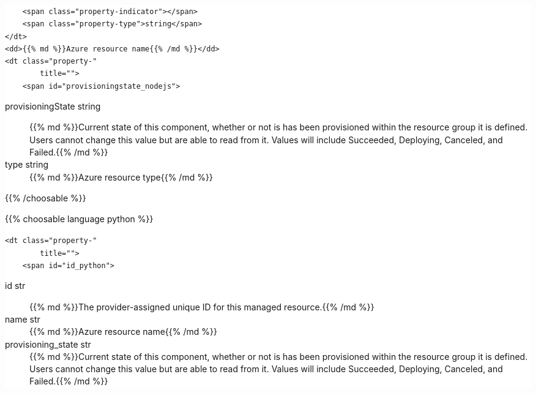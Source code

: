         <span class="property-indicator"></span>
        <span class="property-type">string</span>
    </dt>
    <dd>{{% md %}}Azure resource name{{% /md %}}</dd>
    <dt class="property-"
            title="">
        <span id="provisioningstate_nodejs">
<a href="#provisioningstate_nodejs" style="color: inherit; text-decoration: inherit;">provisioning<wbr>State</a>
</span>
        <span class="property-indicator"></span>
        <span class="property-type">string</span>
    </dt>
    <dd>{{% md %}}Current state of this component, whether or not is has been provisioned within the resource group it is defined. Users cannot change this value but are able to read from it. Values will include Succeeded, Deploying, Canceled, and Failed.{{% /md %}}</dd>
    <dt class="property-"
            title="">
        <span id="type_nodejs">
<a href="#type_nodejs" style="color: inherit; text-decoration: inherit;">type</a>
</span>
        <span class="property-indicator"></span>
        <span class="property-type">string</span>
    </dt>
    <dd>{{% md %}}Azure resource type{{% /md %}}</dd>
</dl>
{{% /choosable %}}

{{% choosable language python %}}
<dl class="resources-properties">

    <dt class="property-"
            title="">
        <span id="id_python">
<a href="#id_python" style="color: inherit; text-decoration: inherit;">id</a>
</span>
        <span class="property-indicator"></span>
        <span class="property-type">str</span>
    </dt>
    <dd>{{% md %}}The provider-assigned unique ID for this managed resource.{{% /md %}}</dd>
    <dt class="property-"
            title="">
        <span id="name_python">
<a href="#name_python" style="color: inherit; text-decoration: inherit;">name</a>
</span>
        <span class="property-indicator"></span>
        <span class="property-type">str</span>
    </dt>
    <dd>{{% md %}}Azure resource name{{% /md %}}</dd>
    <dt class="property-"
            title="">
        <span id="provisioning_state_python">
<a href="#provisioning_state_python" style="color: inherit; text-decoration: inherit;">provisioning_<wbr>state</a>
</span>
        <span class="property-indicator"></span>
        <span class="property-type">str</span>
    </dt>
    <dd>{{% md %}}Current state of this component, whether or not is has been provisioned within the resource group it is defined. Users cannot change this value but are able to read from it. Values will include Succeeded, Deploying, Canceled, and Failed.{{% /md %}}</dd>
    <dt class="property-"
            title="">
        <span id="type_python">